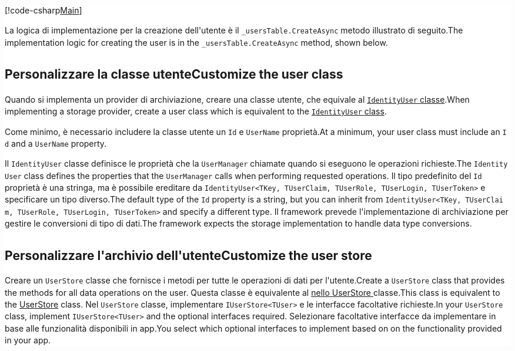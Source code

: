 [!code-csharp[Main](identity-custom-storage-providers/sample/CustomIdentityProviderSample/CustomProvider/CustomUserStore.cs?name=createuser&highlight=7)]

<span data-ttu-id="fb3c3-183">La logica di implementazione per la creazione dell'utente è il ``_usersTable.CreateAsync`` metodo illustrato di seguito.</span><span class="sxs-lookup"><span data-stu-id="fb3c3-183">The implementation logic for creating the user is in the ``_usersTable.CreateAsync`` method, shown below.</span></span>

## <a name="customize-the-user-class"></a><span data-ttu-id="fb3c3-184">Personalizzare la classe utente</span><span class="sxs-lookup"><span data-stu-id="fb3c3-184">Customize the user class</span></span>

<span data-ttu-id="fb3c3-185">Quando si implementa un provider di archiviazione, creare una classe utente, che equivale al [ `IdentityUser` classe](https://docs.microsoft.com/aspnet/core/api/microsoft.aspnet.identity.corecompat.identityuser).</span><span class="sxs-lookup"><span data-stu-id="fb3c3-185">When implementing a storage provider, create a user class which is equivalent to the [`IdentityUser` class](https://docs.microsoft.com/aspnet/core/api/microsoft.aspnet.identity.corecompat.identityuser).</span></span>

<span data-ttu-id="fb3c3-186">Come minimo, è necessario includere la classe utente un `Id` e `UserName` proprietà.</span><span class="sxs-lookup"><span data-stu-id="fb3c3-186">At a minimum, your user class must include an `Id` and a `UserName` property.</span></span>

<span data-ttu-id="fb3c3-187">Il `IdentityUser` classe definisce le proprietà che la ``UserManager`` chiamate quando si eseguono le operazioni richieste.</span><span class="sxs-lookup"><span data-stu-id="fb3c3-187">The `IdentityUser` class defines the properties that the ``UserManager`` calls when performing requested operations.</span></span> <span data-ttu-id="fb3c3-188">Il tipo predefinito del `Id` proprietà è una stringa, ma è possibile ereditare da `IdentityUser<TKey, TUserClaim, TUserRole, TUserLogin, TUserToken>` e specificare un tipo diverso.</span><span class="sxs-lookup"><span data-stu-id="fb3c3-188">The default type of the `Id` property is a string, but you can inherit from `IdentityUser<TKey, TUserClaim, TUserRole, TUserLogin, TUserToken>` and specify a different type.</span></span> <span data-ttu-id="fb3c3-189">Il framework prevede l'implementazione di archiviazione per gestire le conversioni di tipo di dati.</span><span class="sxs-lookup"><span data-stu-id="fb3c3-189">The framework expects the storage implementation to handle data type conversions.</span></span>

## <a name="customize-the-user-store"></a><span data-ttu-id="fb3c3-190">Personalizzare l'archivio dell'utente</span><span class="sxs-lookup"><span data-stu-id="fb3c3-190">Customize the user store</span></span>

<span data-ttu-id="fb3c3-191">Creare un `UserStore` classe che fornisce i metodi per tutte le operazioni di dati per l'utente.</span><span class="sxs-lookup"><span data-stu-id="fb3c3-191">Create a `UserStore` class that provides the methods for all data operations on the user.</span></span> <span data-ttu-id="fb3c3-192">Questa classe è equivalente al [nello UserStore<TUser> ](https://docs.microsoft.com/aspnet/core/api/microsoft.aspnetcore.identity.entityframeworkcore.userstore-1) classe.</span><span class="sxs-lookup"><span data-stu-id="fb3c3-192">This class is equivalent to the [UserStore<TUser>](https://docs.microsoft.com/aspnet/core/api/microsoft.aspnetcore.identity.entityframeworkcore.userstore-1) class.</span></span> <span data-ttu-id="fb3c3-193">Nel `UserStore` classe, implementare `IUserStore<TUser>` e le interfacce facoltative richieste.</span><span class="sxs-lookup"><span data-stu-id="fb3c3-193">In your `UserStore` class, implement `IUserStore<TUser>` and the optional interfaces required.</span></span> <span data-ttu-id="fb3c3-194">Selezionare facoltative interfacce da implementare in base alle funzionalità disponibili in app.</span><span class="sxs-lookup"><span data-stu-id="fb3c3-194">You select which optional interfaces to implement based on on the functionality provided in your app.</span></span>
